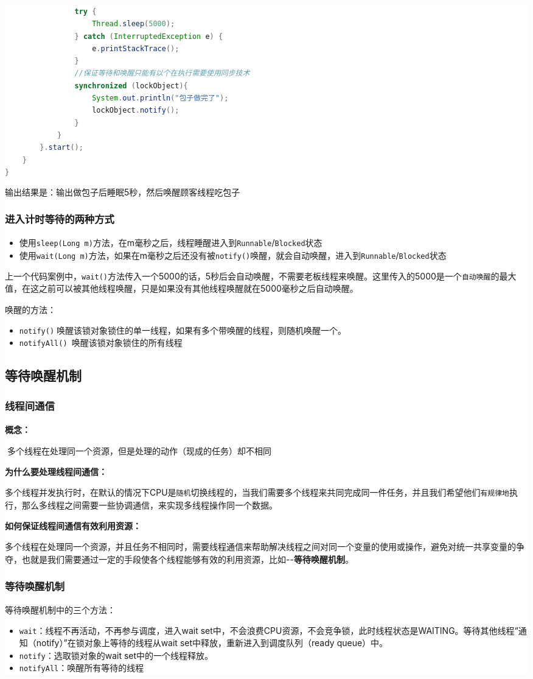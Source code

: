 ```java
                try {
                    Thread.sleep(5000);
                } catch (InterruptedException e) {
                    e.printStackTrace();
                }
                //保证等待和唤醒只能有以个在执行需要使用同步技术
                synchronized (lockObject){
                    System.out.println("包子做完了");
                    lockObject.notify();
                }
            }
        }.start();
    }
}
```

输出结果是：输出做包子后睡眠5秒，然后唤醒顾客线程吃包子

### 进入计时等待的两种方式

- 使用`sleep(Long m)`方法，在m毫秒之后，线程睡醒进入到`Runnable`/`Blocked`状态
- 使用`wait(Long m)`方法，如果在m毫秒之后还没有被`notify()`唤醒，就会自动唤醒，进入到`Runnable`/`Blocked`状态

上一个代码案例中，`wait()`方法传入一个5000的话，5秒后会自动唤醒，不需要老板线程来唤醒。这里传入的5000是一个`自动唤醒`的最大值，在这之前可以被其他线程唤醒，只是如果没有其他线程唤醒就在5000毫秒之后自动唤醒。

唤醒的方法：

- `notify()` 唤醒该锁对象锁住的单一线程，如果有多个带唤醒的线程，则随机唤醒一个。
- `notifyAll() `唤醒该锁对象锁住的所有线程

## 等待唤醒机制

### 线程间通信

**概念：**

​	多个线程在处理同一个资源，但是处理的动作（现成的任务）却不相同

**为什么要处理线程间通信：**

​	多个线程并发执行时，在默认的情况下CPU是`随机`切换线程的，当我们需要多个线程来共同完成同一件任务，并且我们希望他们`有规律地`执行，那么多线程之间需要一些协调通信，来实现多线程操作同一个数据。

**如何保证线程间通信有效利用资源：**

​	多个线程在处理同一个资源，并且任务不相同时，需要线程通信来帮助解决线程之间对同一个变量的使用或操作，避免对统一共享变量的争夺，也就是我们需要通过一定的手段使各个线程能够有效的利用资源，比如--**等待唤醒机制**。

### 等待唤醒机制

等待唤醒机制中的三个方法：

- `wait`：线程不再活动，不再参与调度，进入wait set中，不会浪费CPU资源，不会竞争锁，此时线程状态是WAITING。等待其他线程“通知（notify）”在锁对象上等待的线程从wait set中释放，重新进入到调度队列（ready queue）中。
- `notify`：选取锁对象的wait set中的一个线程释放。
- `notifyAll`：唤醒所有等待的线程
